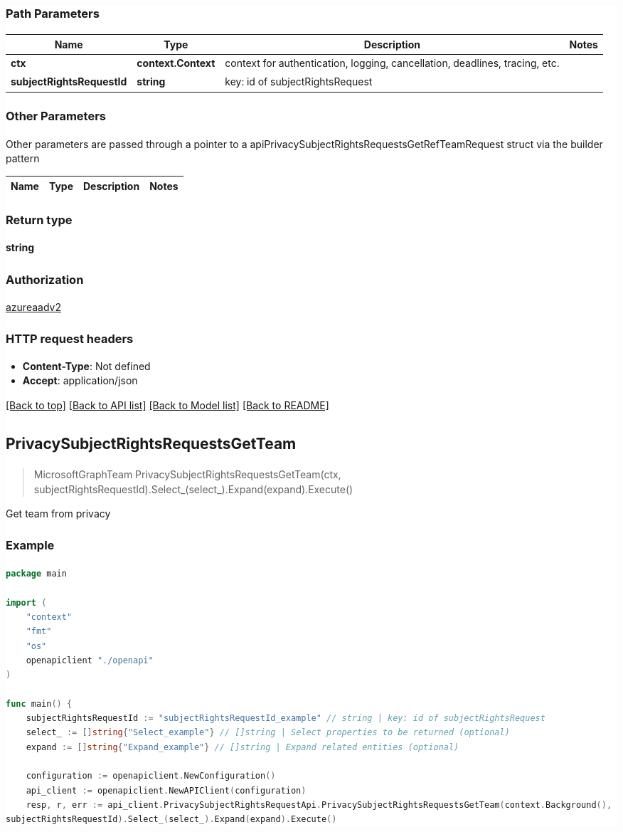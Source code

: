 ### Path Parameters


Name | Type | Description  | Notes
------------- | ------------- | ------------- | -------------
**ctx** | **context.Context** | context for authentication, logging, cancellation, deadlines, tracing, etc.
**subjectRightsRequestId** | **string** | key: id of subjectRightsRequest | 

### Other Parameters

Other parameters are passed through a pointer to a apiPrivacySubjectRightsRequestsGetRefTeamRequest struct via the builder pattern


Name | Type | Description  | Notes
------------- | ------------- | ------------- | -------------


### Return type

**string**

### Authorization

[azureaadv2](../README.md#azureaadv2)

### HTTP request headers

- **Content-Type**: Not defined
- **Accept**: application/json

[[Back to top]](#) [[Back to API list]](../README.md#documentation-for-api-endpoints)
[[Back to Model list]](../README.md#documentation-for-models)
[[Back to README]](../README.md)


## PrivacySubjectRightsRequestsGetTeam

> MicrosoftGraphTeam PrivacySubjectRightsRequestsGetTeam(ctx, subjectRightsRequestId).Select_(select_).Expand(expand).Execute()

Get team from privacy



### Example

```go
package main

import (
    "context"
    "fmt"
    "os"
    openapiclient "./openapi"
)

func main() {
    subjectRightsRequestId := "subjectRightsRequestId_example" // string | key: id of subjectRightsRequest
    select_ := []string{"Select_example"} // []string | Select properties to be returned (optional)
    expand := []string{"Expand_example"} // []string | Expand related entities (optional)

    configuration := openapiclient.NewConfiguration()
    api_client := openapiclient.NewAPIClient(configuration)
    resp, r, err := api_client.PrivacySubjectRightsRequestApi.PrivacySubjectRightsRequestsGetTeam(context.Background(), subjectRightsRequestId).Select_(select_).Expand(expand).Execute()
```